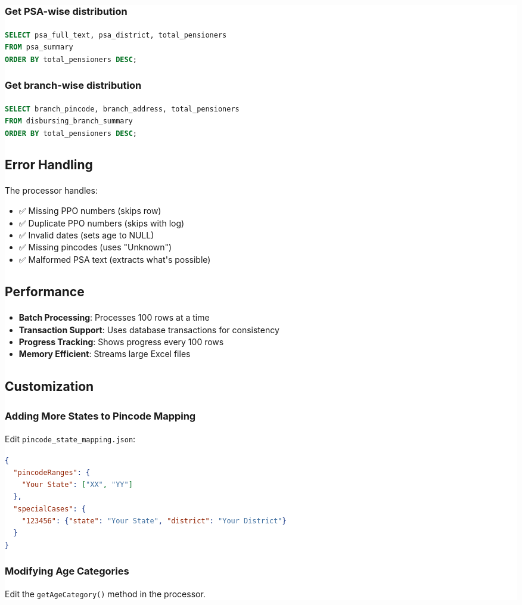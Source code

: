 ```sql
```

### Get PSA-wise distribution
```sql
SELECT psa_full_text, psa_district, total_pensioners 
FROM psa_summary 
ORDER BY total_pensioners DESC;
```

### Get branch-wise distribution
```sql
SELECT branch_pincode, branch_address, total_pensioners 
FROM disbursing_branch_summary 
ORDER BY total_pensioners DESC;
```

## Error Handling

The processor handles:
- ✅ Missing PPO numbers (skips row)
- ✅ Duplicate PPO numbers (skips with log)
- ✅ Invalid dates (sets age to NULL)
- ✅ Missing pincodes (uses "Unknown")
- ✅ Malformed PSA text (extracts what's possible)

## Performance

- **Batch Processing**: Processes 100 rows at a time
- **Transaction Support**: Uses database transactions for consistency
- **Progress Tracking**: Shows progress every 100 rows
- **Memory Efficient**: Streams large Excel files

## Customization

### Adding More States to Pincode Mapping
Edit `pincode_state_mapping.json`:
```json
{
  "pincodeRanges": {
    "Your State": ["XX", "YY"]
  },
  "specialCases": {
    "123456": {"state": "Your State", "district": "Your District"}
  }
}
```

### Modifying Age Categories
Edit the `getAgeCategory()` method in the processor.
